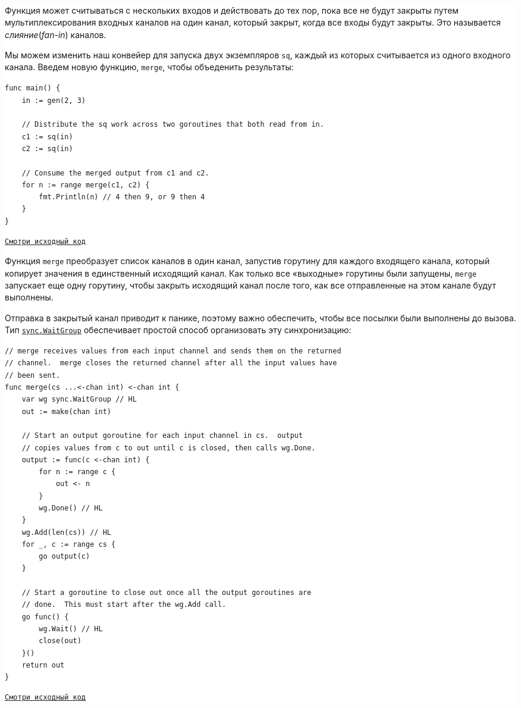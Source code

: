 Функция может считываться с нескольких входов и действовать до тех пор, пока все не будут закрыты путем мультиплексирования входных каналов на один канал, который закрыт, когда все входы будут закрыты. Это называется *слияние*(*fan-in*) каналов.

Мы можем изменить наш конвейер для запуска двух экземпляров `sq`, каждый из которых считывается из одного входного канала. Введем новую функцию, `merge`, чтобы объеденить результаты:

```golang
func main() {
	in := gen(2, 3)

	// Distribute the sq work across two goroutines that both read from in.
	c1 := sq(in)
	c2 := sq(in)

	// Consume the merged output from c1 and c2.
	for n := range merge(c1, c2) {
		fmt.Println(n) // 4 then 9, or 9 then 4
	}
}
```
[`Смотри исходный код`](https://github.com/Konstantin8105/Go-pipelines/blob/master/pipelines/sqfan.go)

Функция `merge` преобразует список каналов в один канал, запустив горутину для каждого входящего канала, который копирует значения в единственный исходящий канал. Как только все «выходные» горутины были запущены, `merge` запускает еще одну горутину, чтобы закрыть исходящий канал после того, как все отправленные на этом канале будут выполнены.

Отправка в закрытый канал приводит к панике, поэтому важно обеспечить, чтобы все посылки были выполнены до вызова. Тип [`sync.WaitGroup`](http://golang.org/pkg/sync/#WaitGroup) обеспечивает простой способ организовать эту синхронизацию:

```golang
// merge receives values from each input channel and sends them on the returned
// channel.  merge closes the returned channel after all the input values have
// been sent.
func merge(cs ...<-chan int) <-chan int {
	var wg sync.WaitGroup // HL
	out := make(chan int)

	// Start an output goroutine for each input channel in cs.  output
	// copies values from c to out until c is closed, then calls wg.Done.
	output := func(c <-chan int) {
		for n := range c {
			out <- n
		}
		wg.Done() // HL
	}
	wg.Add(len(cs)) // HL
	for _, c := range cs {
		go output(c)
	}

	// Start a goroutine to close out once all the output goroutines are
	// done.  This must start after the wg.Add call.
	go func() {
		wg.Wait() // HL
		close(out)
	}()
	return out
}
```
[`Смотри исходный код`](https://github.com/Konstantin8105/Go-pipelines/blob/master/pipelines/sqfan.go)
